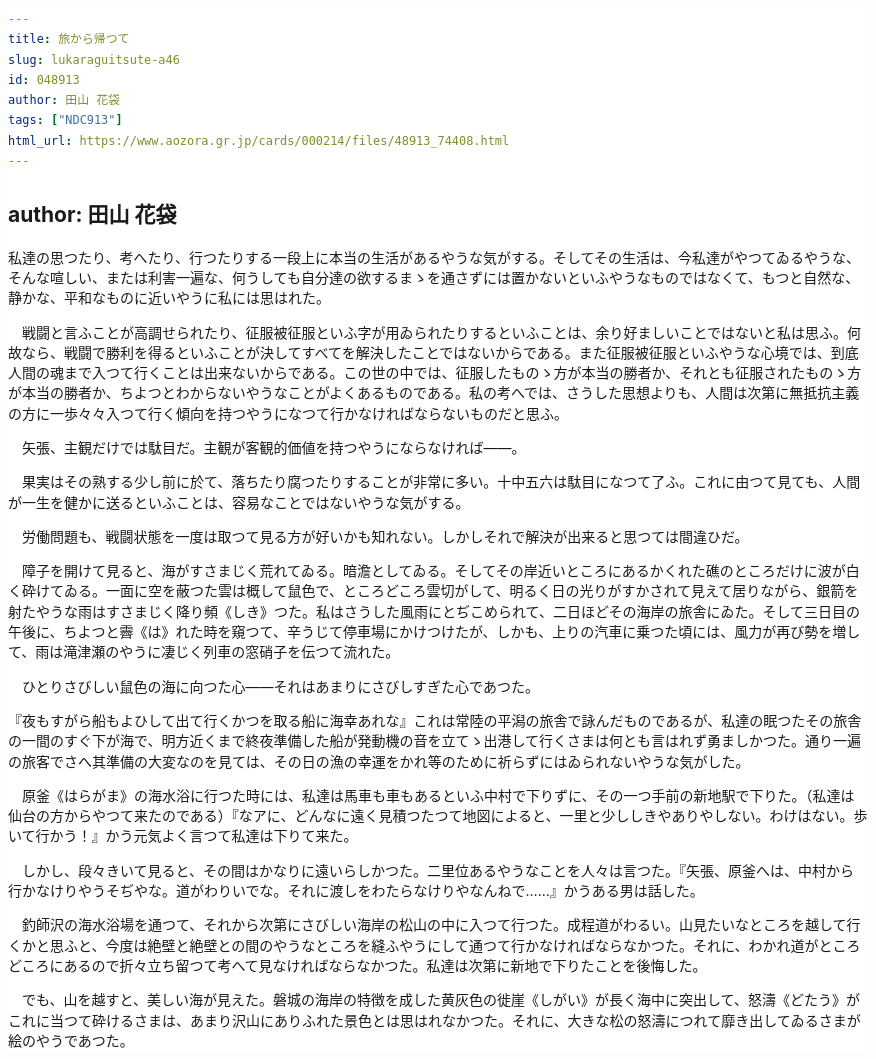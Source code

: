 ```yaml
---
title: 旅から帰つて
slug: lukaraguitsute-a46
id: 048913
author: 田山 花袋
tags: ["NDC913"]
html_url: https://www.aozora.gr.jp/cards/000214/files/48913_74408.html
---
```


## author: 田山 花袋

私達の思つたり、考へたり、行つたりする一段上に本当の生活があるやうな気がする。そしてその生活は、今私達がやつてゐるやうな、そんな喧しい、または利害一遍な、何うしても自分達の欲するまゝを通さずには置かないといふやうなものではなくて、もつと自然な、静かな、平和なものに近いやうに私には思はれた。



　戦闘と言ふことが高調せられたり、征服被征服といふ字が用ゐられたりするといふことは、余り好ましいことではないと私は思ふ。何故なら、戦闘で勝利を得るといふことが決してすべてを解決したことではないからである。また征服被征服といふやうな心境では、到底人間の魂まで入つて行くことは出来ないからである。この世の中では、征服したものゝ方が本当の勝者か、それとも征服されたものゝ方が本当の勝者か、ちよつとわからないやうなことがよくあるものである。私の考へでは、さうした思想よりも、人間は次第に無抵抗主義の方に一歩々々入つて行く傾向を持つやうになつて行かなければならないものだと思ふ。



　矢張、主観だけでは駄目だ。主観が客観的価値を持つやうにならなければ――。



　果実はその熟する少し前に於て、落ちたり腐つたりすることが非常に多い。十中五六は駄目になつて了ふ。これに由つて見ても、人間が一生を健かに送るといふことは、容易なことではないやうな気がする。



　労働問題も、戦闘状態を一度は取つて見る方が好いかも知れない。しかしそれで解決が出来ると思つては間違ひだ。



　障子を開けて見ると、海がすさまじく荒れてゐる。暗澹としてゐる。そしてその岸近いところにあるかくれた礁のところだけに波が白く砕けてゐる。一面に空を蔽つた雲は概して鼠色で、ところどころ雲切がして、明るく日の光りがすかされて見えて居りながら、銀箭を射たやうな雨はすさまじく降り頻《しき》つた。私はさうした風雨にとぢこめられて、二日ほどその海岸の旅舎にゐた。そして三日目の午後に、ちよつと霽《は》れた時を窺つて、辛うじて停車場にかけつけたが、しかも、上りの汽車に乗つた頃には、風力が再び勢を増して、雨は滝津瀬のやうに凄じく列車の窓硝子を伝つて流れた。



　ひとりさびしい鼠色の海に向つた心――それはあまりにさびしすぎた心であつた。



『夜もすがら船もよひして出て行くかつを取る船に海幸あれな』これは常陸の平潟の旅舎で詠んだものであるが、私達の眠つたその旅舎の一間のすぐ下が海で、明方近くまで終夜準備した船が発動機の音を立てゝ出港して行くさまは何とも言はれず勇ましかつた。通り一遍の旅客でさへ其準備の大変なのを見ては、その日の漁の幸運をかれ等のために祈らずにはゐられないやうな気がした。



　原釜《はらがま》の海水浴に行つた時には、私達は馬車も車もあるといふ中村で下りずに、その一つ手前の新地駅で下りた。（私達は仙台の方からやつて来たのである）『なアに、どんなに遠く見積つたつて地図によると、一里と少ししきやありやしない。わけはない。歩いて行かう！』かう元気よく言つて私達は下りて来た。

　しかし、段々きいて見ると、その間はかなりに遠いらしかつた。二里位あるやうなことを人々は言つた。『矢張、原釜へは、中村から行かなけりやうそぢやな。道がわりいでな。それに渡しをわたらなけりやなんねで……』かうある男は話した。

　釣師沢の海水浴場を通つて、それから次第にさびしい海岸の松山の中に入つて行つた。成程道がわるい。山見たいなところを越して行くかと思ふと、今度は絶壁と絶壁との間のやうなところを縫ふやうにして通つて行かなければならなかつた。それに、わかれ道がところどころにあるので折々立ち留つて考へて見なければならなかつた。私達は次第に新地で下りたことを後悔した。

　でも、山を越すと、美しい海が見えた。磐城の海岸の特徴を成した黄灰色の徙崖《しがい》が長く海中に突出して、怒濤《どたう》がこれに当つて砕けるさまは、あまり沢山にありふれた景色とは思はれなかつた。それに、大きな松の怒濤につれて靡き出してゐるさまが絵のやうであつた。
